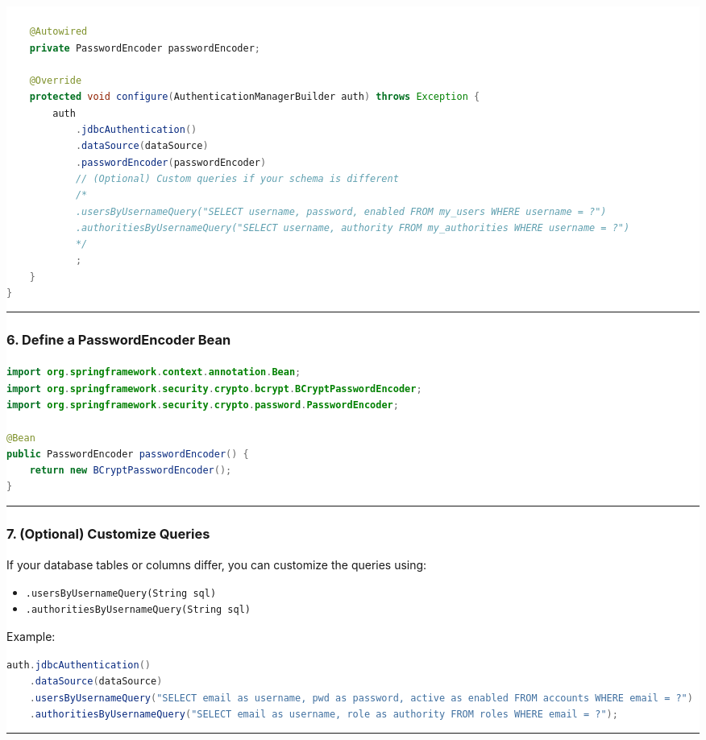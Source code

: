 ```java

    @Autowired
    private PasswordEncoder passwordEncoder;

    @Override
    protected void configure(AuthenticationManagerBuilder auth) throws Exception {
        auth
            .jdbcAuthentication()
            .dataSource(dataSource)
            .passwordEncoder(passwordEncoder)
            // (Optional) Custom queries if your schema is different
            /*
            .usersByUsernameQuery("SELECT username, password, enabled FROM my_users WHERE username = ?")
            .authoritiesByUsernameQuery("SELECT username, authority FROM my_authorities WHERE username = ?")
            */
            ;
    }
}
```

---

### 6. Define a PasswordEncoder Bean

```java
import org.springframework.context.annotation.Bean;
import org.springframework.security.crypto.bcrypt.BCryptPasswordEncoder;
import org.springframework.security.crypto.password.PasswordEncoder;

@Bean
public PasswordEncoder passwordEncoder() {
    return new BCryptPasswordEncoder();
}
```

---

### 7. (Optional) Customize Queries

If your database tables or columns differ, you can customize the queries using:

* `.usersByUsernameQuery(String sql)`
* `.authoritiesByUsernameQuery(String sql)`

Example:

```java
auth.jdbcAuthentication()
    .dataSource(dataSource)
    .usersByUsernameQuery("SELECT email as username, pwd as password, active as enabled FROM accounts WHERE email = ?")
    .authoritiesByUsernameQuery("SELECT email as username, role as authority FROM roles WHERE email = ?");
```

---